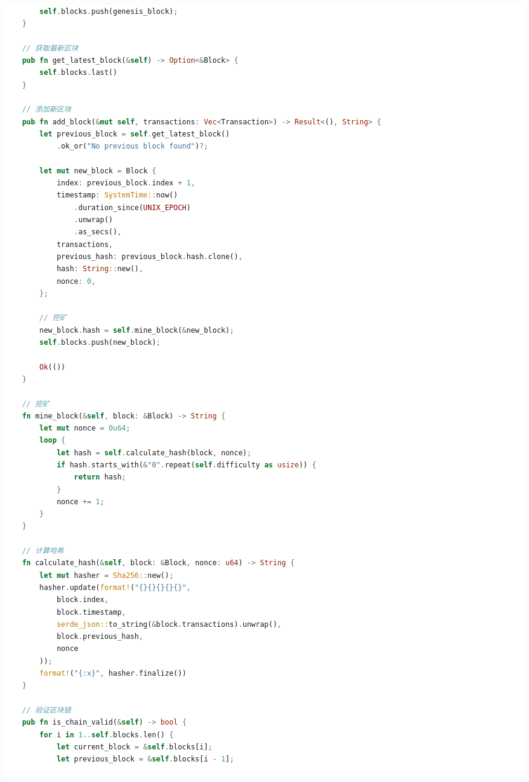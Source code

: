 ```rust
        self.blocks.push(genesis_block);
    }
    
    // 获取最新区块
    pub fn get_latest_block(&self) -> Option<&Block> {
        self.blocks.last()
    }
    
    // 添加新区块
    pub fn add_block(&mut self, transactions: Vec<Transaction>) -> Result<(), String> {
        let previous_block = self.get_latest_block()
            .ok_or("No previous block found")?;
        
        let mut new_block = Block {
            index: previous_block.index + 1,
            timestamp: SystemTime::now()
                .duration_since(UNIX_EPOCH)
                .unwrap()
                .as_secs(),
            transactions,
            previous_hash: previous_block.hash.clone(),
            hash: String::new(),
            nonce: 0,
        };
        
        // 挖矿
        new_block.hash = self.mine_block(&new_block);
        self.blocks.push(new_block);
        
        Ok(())
    }
    
    // 挖矿
    fn mine_block(&self, block: &Block) -> String {
        let mut nonce = 0u64;
        loop {
            let hash = self.calculate_hash(block, nonce);
            if hash.starts_with(&"0".repeat(self.difficulty as usize)) {
                return hash;
            }
            nonce += 1;
        }
    }
    
    // 计算哈希
    fn calculate_hash(&self, block: &Block, nonce: u64) -> String {
        let mut hasher = Sha256::new();
        hasher.update(format!("{}{}{}{}{}", 
            block.index, 
            block.timestamp, 
            serde_json::to_string(&block.transactions).unwrap(),
            block.previous_hash,
            nonce
        ));
        format!("{:x}", hasher.finalize())
    }
    
    // 验证区块链
    pub fn is_chain_valid(&self) -> bool {
        for i in 1..self.blocks.len() {
            let current_block = &self.blocks[i];
            let previous_block = &self.blocks[i - 1];
            
```